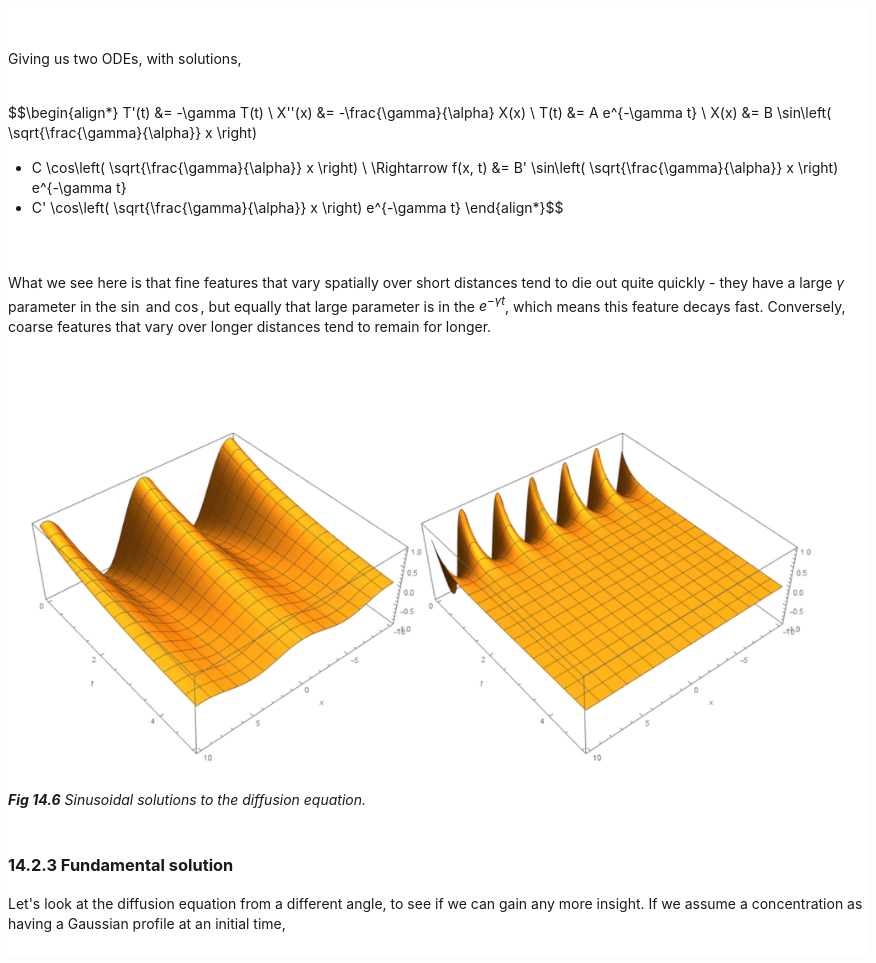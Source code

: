 <br><br>
Giving us two ODEs, with solutions, <br><br>

$$\begin{align*}
T'(t) &= -\gamma T(t)
\\
X''(x) &= -\frac{\gamma}{\alpha} X(x)
\\
T(t) &= A e^{-\gamma t}
\\
X(x)
&= B \sin\left( \sqrt{\frac{\gamma}{\alpha}} x \right)
+ C \cos\left( \sqrt{\frac{\gamma}{\alpha}} x \right)
\\
\Rightarrow f(x, t) &=
B' \sin\left( \sqrt{\frac{\gamma}{\alpha}} x \right) e^{-\gamma t}
+ C' \cos\left( \sqrt{\frac{\gamma}{\alpha}} x \right) e^{-\gamma t}
\end{align*}$$

<br><br>
What we see here is that fine features that vary spatially over short distances tend to die out quite quickly - they have a large $\gamma$ parameter in the $\sin$ and $\cos$, but equally that large parameter is in the $e^{-\gamma t}$, which means this feature decays fast. Conversely, coarse features that vary over longer distances tend to remain for longer.<br><br>

<br><br>
<img src="figs/14.6-sinusodal.png" width="100%"/> 

***Fig 14.6*** *Sinusoidal solutions to the diffusion equation.* <br><br>


### 14.2.3 Fundamental solution

Let's look at the diffusion equation from a different angle, to see if we can gain any more insight. If we assume a concentration as having a Gaussian profile at an initial time, <br><br>
